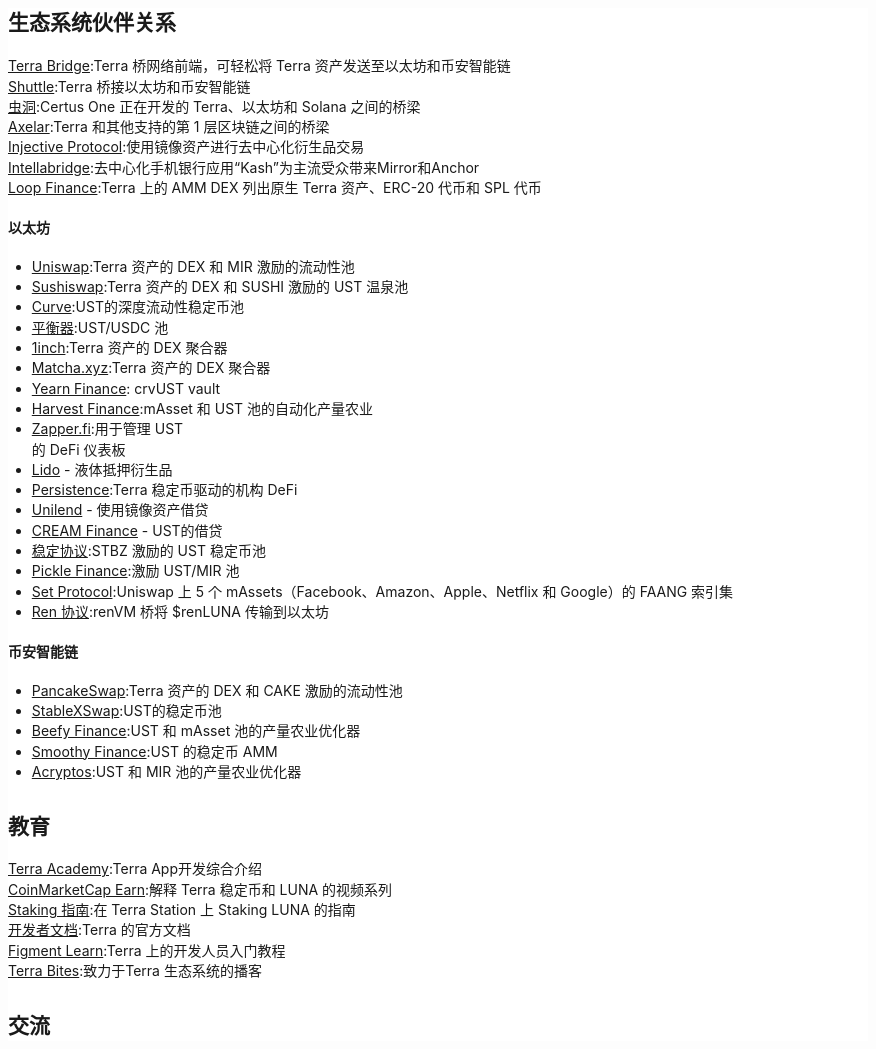 ## 生态系统伙伴关系

[Terra Bridge](https://bridge.terra.money/):Terra 桥网络前端，可轻松将 Terra 资产发送至以太坊和币安智能链<br>
[Shuttle](https://github.com/terra-money/shuttle):Terra 桥接以太坊和币安智能链<br>
[虫洞](https://github.com/certusone/wormhole):Certus One 正在开发的 Terra、以太坊和 Solana 之间的桥梁<br>
[Axelar](https://axelar.network/):Terra 和其他支持的第 1 层区块链之间的桥梁<br>
[Injective Protocol](https://injectiveprotocol.com/):使用镜像资产进行去中心化衍生品交易<br>
[Intellabridge](https://www.intellabridge.com/):去中心化手机银行应用“Kash”为主流受众带来Mirror和Anchor<br>
[Loop Finance](https://loop.markets):Terra 上的 AMM DEX 列出原生 Terra 资产、ERC-20 代币和 SPL 代币<br> 

#### 以太坊

- [Uniswap](https://eth.mirror.finance/):Terra 资产的 DEX 和 MIR 激励的流动性池<br>
- [Sushiswap](https://sushiswap.fi/):Terra 资产的 DEX 和 SUSHI 激励的 UST 温泉池<br>
- [Curve](https://www.curve.fi/ust):UST的深度流动性稳定币池<br>
- [平衡器](https://balancer.exchange/#/swap):UST/USDC 池<br>
- [1inch](https://1inch.exchange/):Terra 资产的 DEX 聚合器<br>
- [Matcha.xyz](http://matcha.xyz/):Terra 资产的 DEX 聚合器<br>
- [Yearn Finance](https://yearn.finance/vaults): crvUST vault<br>
- [Harvest Finance](https://harvest.finance/):mAsset 和 UST 池的自动化产量农业<br>
- [Zapper.fi](http://zapper.fi/):用于管理 UST<br> 的 DeFi 仪表板
- [Lido](https://lido.fi/) - 液体抵押衍生品<br>
- [Persistence](https://persistence.one/):Terra 稳定币驱动的机构 DeFi<br>
- [Unilend](https://unilend.finance/) - 使用镜像资产借贷<br>
- [CREAM Finance](https://cream.finance/) - UST的借贷<br>
- [稳定协议](https://www.stabilize.finance/):STBZ 激励的 UST 稳定币池<br>
- [Pickle Finance](https://app.pickle.finance/jars):激励 UST/MIR 池<br>
- [Set Protocol](https://www.tokensets.com):Uniswap 上 5 个 mAssets（Facebook、Amazon、Apple、Netflix 和 Google）的 FAANG 索引集<br>
- [Ren 协议](https://renproject.io/):renVM 桥将 $renLUNA 传输到以太坊<br>

#### 币安智能链

- [PancakeSwap](https://pancakeswap.finance/):Terra 资产的 DEX 和 CAKE 激励的流动性池<br>
- [StableXSwap](https://www.stablex.finance/#/swap):UST的稳定币池<br>
- [Beefy Finance](https://beefy.finance/):UST 和 mAsset 池的产量农业优化器<br>
- [Smoothy Finance](https://smoothy.finance/#/swap):UST 的稳定币 AMM<br>
- [Acryptos](https://app.acryptos.com/):UST 和 MIR 池的产量农业优化器<br>

## 教育

[Terra Academy](https://www.youtube.com/watch?v=BXHU5kLVlY8&list=PLZJKUFMj9K6MLhq6Ffo3bkrOLh9oIha-q):Terra App开发综合介绍<br>
[CoinMarketCap Earn](https://coinmarketcap.com/earn/project/terra):解释 Terra 稳定币和 LUNA 的视频系列<br>
[Staking 指南](https://www.terra.money/docs/Luna_Staking_eng.pdf):在 Terra Station 上 Staking LUNA 的指南<br>
[开发者文档](https://docs.terra.money/):Terra 的官方文档<br>
[Figment Learn](https://learn.datahub.figment.io/network-documentation/terra/tutorials):Terra 上的开发人员入门教程<br>
[Terra Bites](https://anchor.fm/terrabites):致力于Terra 生态系统的播客<br>

## 交流
